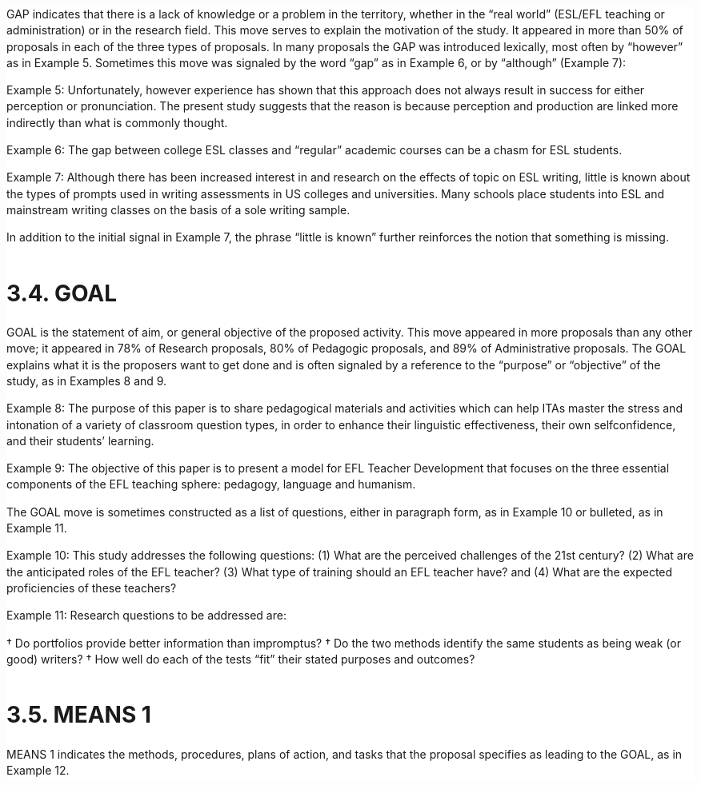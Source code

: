 GAP indicates that there is a lack of knowledge or a problem in the territory, whether in the “real world” (ESL/EFL teaching or administration) or in the research field. This move serves to explain the motivation of the study. It appeared in more than $50 \%$ of proposals in each of the three types of proposals. In many proposals the GAP was introduced lexically, most often by “however” as in Example 5. Sometimes this move was signaled by the word “gap” as in Example 6, or by “although” (Example 7):

Example 5: Unfortunately, however experience has shown that this approach does not always result in success for either perception or pronunciation. The present study suggests that the reason is because perception and production are linked more indirectly than what is commonly thought.

Example 6: The gap between college ESL classes and “regular” academic courses can be a chasm for ESL students.

Example 7: Although there has been increased interest in and research on the effects of topic on ESL writing, little is known about the types of prompts used in writing assessments in US colleges and universities. Many schools place students into ESL and mainstream writing classes on the basis of a sole writing sample.

In addition to the initial signal in Example 7, the phrase “little is known” further reinforces the notion that something is missing.

# 3.4. GOAL

GOAL is the statement of aim, or general objective of the proposed activity. This move appeared in more proposals than any other move; it appeared in $78 \%$ of Research proposals, $80 \%$ of Pedagogic proposals, and $89 \%$ of Administrative proposals. The GOAL explains what it is the proposers want to get done and is often signaled by a reference to the “purpose” or “objective” of the study, as in Examples 8 and 9.

Example 8: The purpose of this paper is to share pedagogical materials and activities which can help ITAs master the stress and intonation of a variety of classroom question types, in order to enhance their linguistic effectiveness, their own selfconfidence, and their students’ learning.

Example 9: The objective of this paper is to present a model for EFL Teacher Development that focuses on the three essential components of the EFL teaching sphere: pedagogy, language and humanism.

The GOAL move is sometimes constructed as a list of questions, either in paragraph form, as in Example 10 or bulleted, as in Example 11.

Example 10: This study addresses the following questions: (1) What are the perceived challenges of the 21st century? (2) What are the anticipated roles of the EFL teacher? (3) What type of training should an EFL teacher have? and (4) What are the expected proficiencies of these teachers?

Example 11: Research questions to be addressed are:

† Do portfolios provide better information than impromptus? † Do the two methods identify the same students as being weak (or good) writers? † How well do each of the tests “fit” their stated purposes and outcomes?

# 3.5. MEANS 1

MEANS 1 indicates the methods, procedures, plans of action, and tasks that the proposal specifies as leading to the GOAL, as in Example 12.
